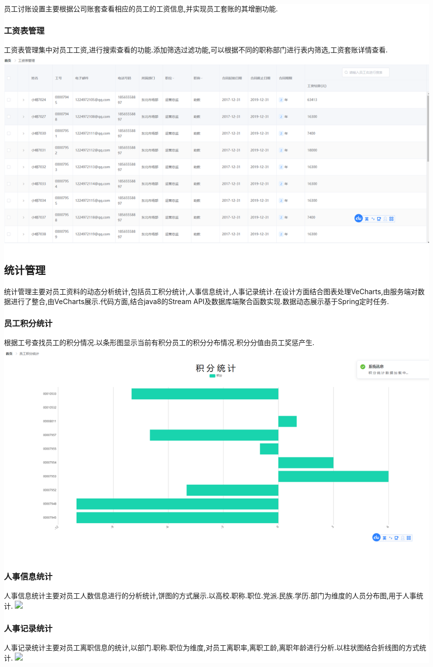 员工讨账设置主要根据公司账套查看相应的员工的工资信息,并实现员工套账的其增删功能.
### 工资表管理
工资表管理集中对员工工资,进行搜索查看的功能.添加筛选过滤功能,可以根据不同的职称部门进行表内筛选,工资套账详情查看.
![](./img/工资表管理.png) 

## 统计管理
统计管理主要对员工资料的动态分析统计,包括员工积分统计,人事信息统计,人事记录统计.在设计方面结合图表处理VeCharts,由服务端对数据进行了整合,由VeCharts展示.代码方面,结合java8的Stream API及数据库端聚合函数实现.数据动态展示基于Spring定时任务.
### 员工积分统计
根据工号查找员工的积分情况.以条形图显示当前有积分员工的积分分布情况.积分分值由员工奖惩产生.
![](./img/积分统计.png) 
### 人事信息统计
人事信息统计主要对员工人数信息进行的分析统计,饼图的方式展示.以高校.职称.职位.党派.民族.学历.部门为维度的人员分布图,用于人事统计.
![](./img/13.png) 
### 人事记录统计
人事记录统计主要对员工离职信息的统计,以部门.职称.职位为维度,对员工离职率,离职工龄,离职年龄进行分析.以柱状图结合折线图的方式统计.
![](./img/14.png) 